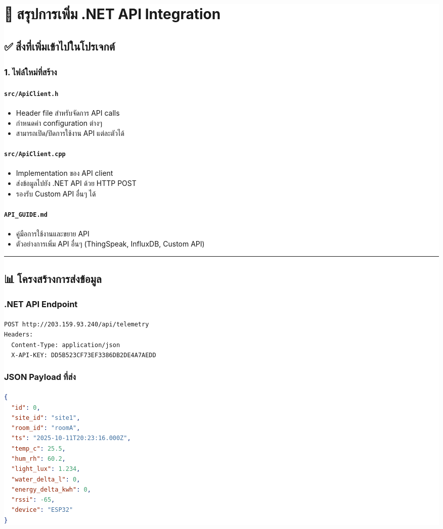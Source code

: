 # 🚀 สรุปการเพิ่ม .NET API Integration

## ✅ สิ่งที่เพิ่มเข้าไปในโปรเจกต์

### 1. **ไฟล์ใหม่ที่สร้าง**

#### `src/ApiClient.h`
- Header file สำหรับจัดการ API calls
- กำหนดค่า configuration ต่างๆ
- สามารถเปิด/ปิดการใช้งาน API แต่ละตัวได้

#### `src/ApiClient.cpp`  
- Implementation ของ API client
- ส่งข้อมูลไปยัง .NET API ด้วย HTTP POST
- รองรับ Custom API อื่นๆ ได้

#### `API_GUIDE.md`
- คู่มือการใช้งานและขยาย API
- ตัวอย่างการเพิ่ม API อื่นๆ (ThingSpeak, InfluxDB, Custom API)

---

## 📊 โครงสร้างการส่งข้อมูล

### .NET API Endpoint
```
POST http://203.159.93.240/api/telemetry
Headers:
  Content-Type: application/json
  X-API-KEY: DD5B523CF73EF3386DB2DE4A7AEDD
```

### JSON Payload ที่ส่ง
```json
{
  "id": 0,
  "site_id": "site1",
  "room_id": "roomA",
  "ts": "2025-10-11T20:23:16.000Z",
  "temp_c": 25.5,
  "hum_rh": 60.2,
  "light_lux": 1.234,
  "water_delta_l": 0,
  "energy_delta_kwh": 0,
  "rssi": -65,
  "device": "ESP32"
}
```
